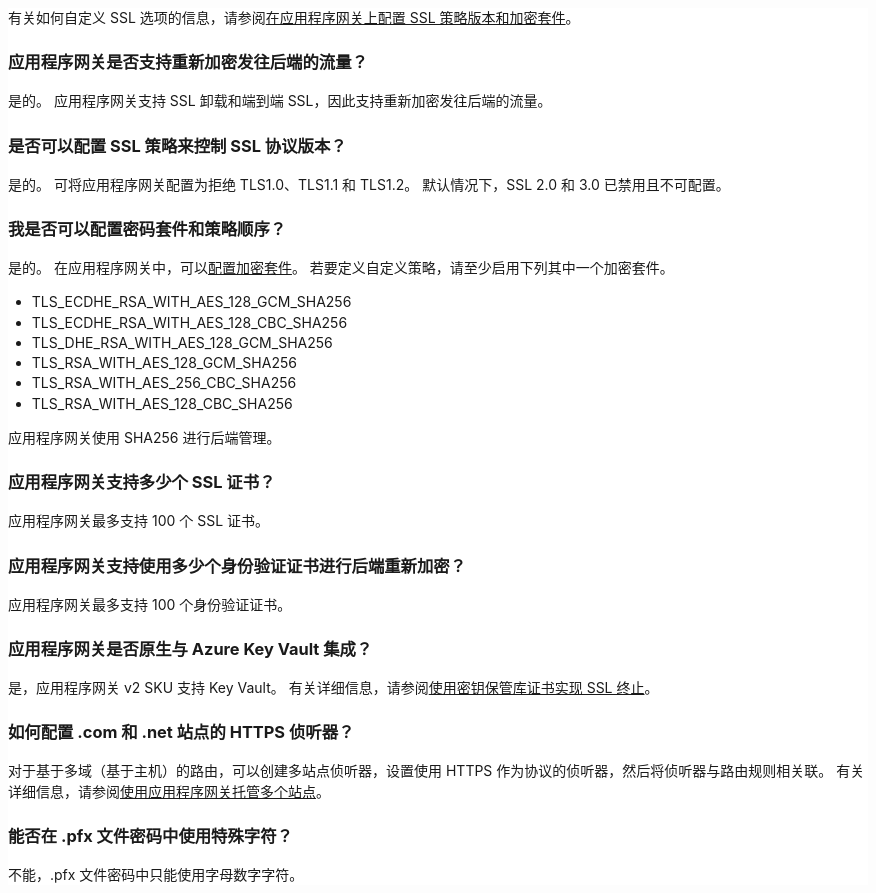 有关如何自定义 SSL 选项的信息，请参阅[在应用程序网关上配置 SSL 策略版本和加密套件](application-gateway-configure-ssl-policy-powershell.md)。

### <a name="does-application-gateway-support-reencryption-of-traffic-to-the-backend"></a>应用程序网关是否支持重新加密发往后端的流量？

是的。 应用程序网关支持 SSL 卸载和端到端 SSL，因此支持重新加密发往后端的流量。

### <a name="can-i-configure-ssl-policy-to-control-ssl-protocol-versions"></a>是否可以配置 SSL 策略来控制 SSL 协议版本？

是的。 可将应用程序网关配置为拒绝 TLS1.0、TLS1.1 和 TLS1.2。 默认情况下，SSL 2.0 和 3.0 已禁用且不可配置。

### <a name="can-i-configure-cipher-suites-and-policy-order"></a>我是否可以配置密码套件和策略顺序？

是的。 在应用程序网关中，可以[配置加密套件](application-gateway-ssl-policy-overview.md)。 若要定义自定义策略，请至少启用下列其中一个加密套件。 

* TLS_ECDHE_RSA_WITH_AES_128_GCM_SHA256 
* TLS_ECDHE_RSA_WITH_AES_128_CBC_SHA256
* TLS_DHE_RSA_WITH_AES_128_GCM_SHA256
* TLS_RSA_WITH_AES_128_GCM_SHA256
* TLS_RSA_WITH_AES_256_CBC_SHA256
* TLS_RSA_WITH_AES_128_CBC_SHA256

应用程序网关使用 SHA256 进行后端管理。

### <a name="how-many-ssl-certificates-does-application-gateway-support"></a>应用程序网关支持多少个 SSL 证书？

应用程序网关最多支持 100 个 SSL 证书。

### <a name="how-many-authentication-certificates-for-backend-reencryption-does-application-gateway-support"></a>应用程序网关支持使用多少个身份验证证书进行后端重新加密？

应用程序网关最多支持 100 个身份验证证书。

### <a name="does-application-gateway-natively-integrate-with-azure-key-vault"></a>应用程序网关是否原生与 Azure Key Vault 集成？

是，应用程序网关 v2 SKU 支持 Key Vault。 有关详细信息，请参阅[使用密钥保管库证书实现 SSL 终止](key-vault-certs.md)。

### <a name="how-do-i-configure-https-listeners-for-com-and-net-sites"></a>如何配置 .com 和 .net 站点的 HTTPS 侦听器？ 

对于基于多域（基于主机）的路由，可以创建多站点侦听器，设置使用 HTTPS 作为协议的侦听器，然后将侦听器与路由规则相关联。 有关详细信息，请参阅[使用应用程序网关托管多个站点](/application-gateway/multiple-site-overview)。

### <a name="can-i-use-special-characters-in-my-pfx-file-password"></a>能否在 .pfx 文件密码中使用特殊字符？

不能，.pfx 文件密码中只能使用字母数字字符。
